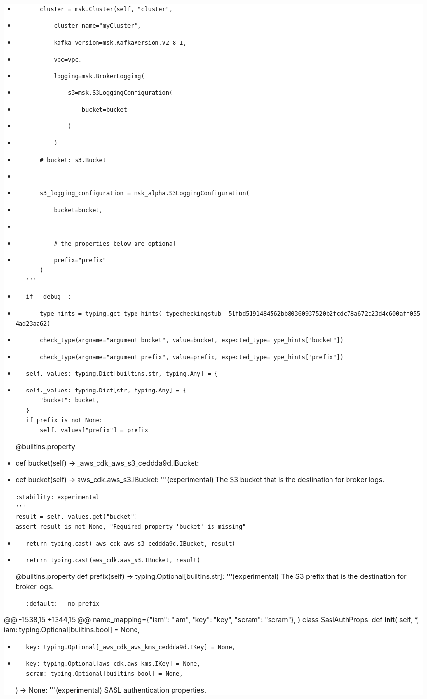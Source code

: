 -            cluster = msk.Cluster(self, "cluster",
-                cluster_name="myCluster",
-                kafka_version=msk.KafkaVersion.V2_8_1,
-                vpc=vpc,
-                logging=msk.BrokerLogging(
-                    s3=msk.S3LoggingConfiguration(
-                        bucket=bucket
-                    )
-                )
+            # bucket: s3.Bucket
+            
+            s3_logging_configuration = msk_alpha.S3LoggingConfiguration(
+                bucket=bucket,
+            
+                # the properties below are optional
+                prefix="prefix"
             )
         '''
-        if __debug__:
-            type_hints = typing.get_type_hints(_typecheckingstub__51fbd5191484562bb80360937520b2fcdc78a672c23d4c600aff0554ad23aa62)
-            check_type(argname="argument bucket", value=bucket, expected_type=type_hints["bucket"])
-            check_type(argname="argument prefix", value=prefix, expected_type=type_hints["prefix"])
-        self._values: typing.Dict[builtins.str, typing.Any] = {
+        self._values: typing.Dict[str, typing.Any] = {
             "bucket": bucket,
         }
         if prefix is not None:
             self._values["prefix"] = prefix
 
     @builtins.property
-    def bucket(self) -> _aws_cdk_aws_s3_ceddda9d.IBucket:
+    def bucket(self) -> aws_cdk.aws_s3.IBucket:
         '''(experimental) The S3 bucket that is the destination for broker logs.
 
         :stability: experimental
         '''
         result = self._values.get("bucket")
         assert result is not None, "Required property 'bucket' is missing"
-        return typing.cast(_aws_cdk_aws_s3_ceddda9d.IBucket, result)
+        return typing.cast(aws_cdk.aws_s3.IBucket, result)
 
     @builtins.property
     def prefix(self) -> typing.Optional[builtins.str]:
         '''(experimental) The S3 prefix that is the destination for broker logs.
 
         :default: - no prefix
 
@@ -1538,15 +1344,15 @@
     name_mapping={"iam": "iam", "key": "key", "scram": "scram"},
 )
 class SaslAuthProps:
     def __init__(
         self,
         *,
         iam: typing.Optional[builtins.bool] = None,
-        key: typing.Optional[_aws_cdk_aws_kms_ceddda9d.IKey] = None,
+        key: typing.Optional[aws_cdk.aws_kms.IKey] = None,
         scram: typing.Optional[builtins.bool] = None,
     ) -> None:
         '''(experimental) SASL authentication properties.
 
